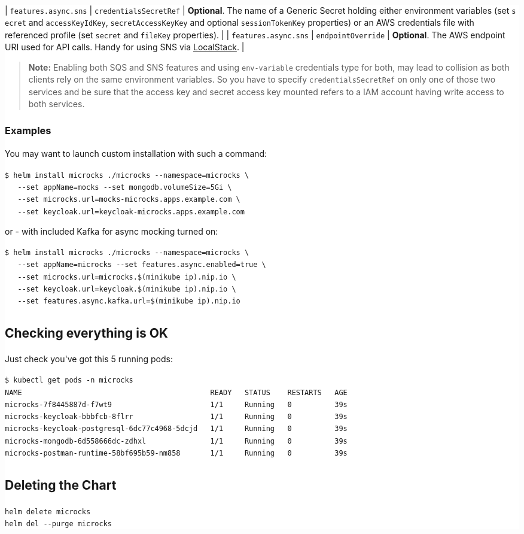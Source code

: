 | `features.async.sns` | `credentialsSecretRef` | **Optional**. The name of a Generic Secret holding either environment variables (set `secret` and `accessKeyIdKey`, `secretAccessKeyKey` and optional `sessionTokenKey` properties) or an AWS credentials file with referenced profile (set `secret` and `fileKey` properties). |
| `features.async.sns` | `endpointOverride`     | **Optional**. The AWS endpoint URI used for API calls. Handy for using SNS via [LocalStack](https://localstack.cloud).                                                                                                                                                          |

> **Note:** Enabling both SQS and SNS features and using `env-variable` credentials type for both, may lead to collision as both clients rely on the
> same environment variables. So you have to specify `credentialsSecretRef` on only one of those two services and be sure that the access key and secret
> access key mounted refers to a IAM account having write access to both services.

### Examples

You may want to launch custom installation with such a command:

 ```console
 $ helm install microcks ./microcks --namespace=microcks \
    --set appName=mocks --set mongodb.volumeSize=5Gi \
    --set microcks.url=mocks-microcks.apps.example.com \
    --set keycloak.url=keycloak-microcks.apps.example.com
 ```

or - with included Kafka for async mocking turned on:

 ```console
 $ helm install microcks ./microcks --namespace=microcks \
    --set appName=microcks --set features.async.enabled=true \
    --set microcks.url=microcks.$(minikube ip).nip.io \
    --set keycloak.url=keycloak.$(minikube ip).nip.io \
    --set features.async.kafka.url=$(minikube ip).nip.io
 ```

## Checking everything is OK

Just check you've got this 5 running pods:

```console
$ kubectl get pods -n microcks
NAME                                            READY   STATUS    RESTARTS   AGE
microcks-7f8445887d-f7wt9                       1/1     Running   0          39s
microcks-keycloak-bbbfcb-8flrr                  1/1     Running   0          39s
microcks-keycloak-postgresql-6dc77c4968-5dcjd   1/1     Running   0          39s
microcks-mongodb-6d558666dc-zdhxl               1/1     Running   0          39s
microcks-postman-runtime-58bf695b59-nm858       1/1     Running   0          39s
```

## Deleting the Chart

```console
helm delete microcks
helm del --purge microcks
```
